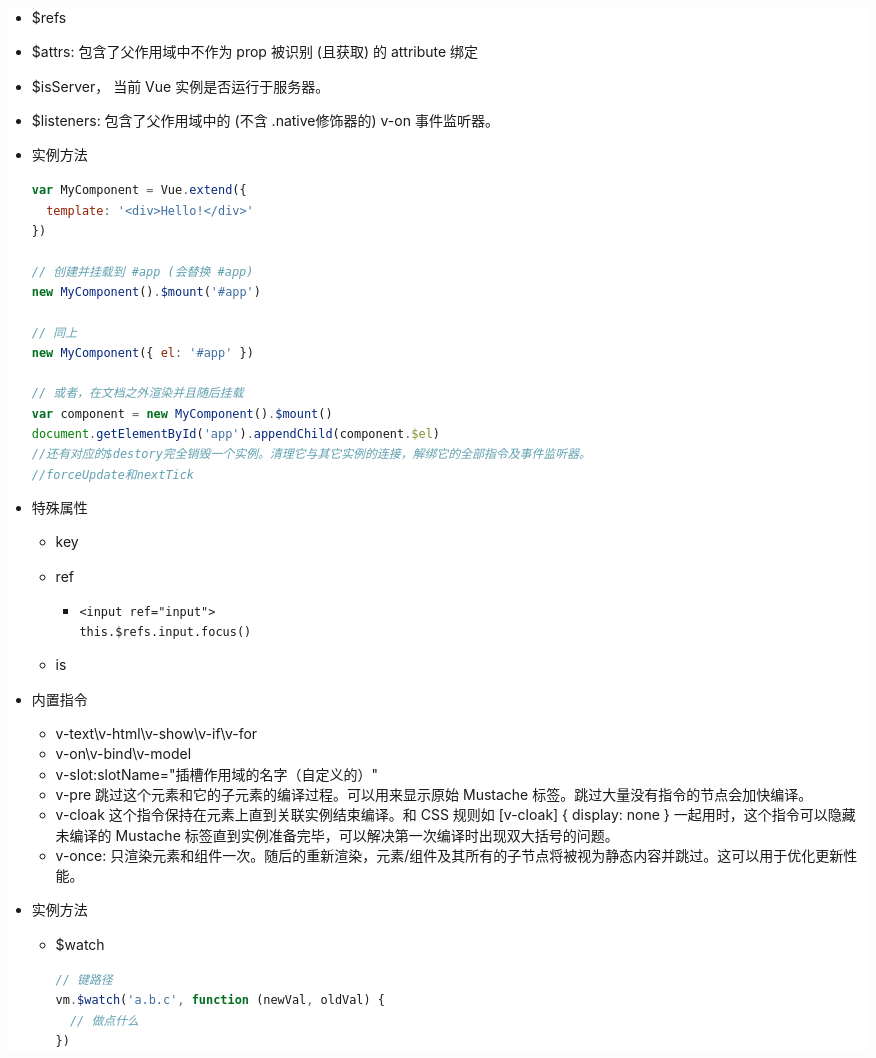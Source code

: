   - $refs

  - $attrs: 包含了父作用域中不作为 prop 被识别 (且获取) 的 attribute 绑定  

  - $isServer， 当前 Vue 实例是否运行于服务器。 

  - $listeners: 包含了父作用域中的 (不含 .native修饰器的) v-on 事件监听器。 

- 实例方法

  ```javascript
  var MyComponent = Vue.extend({
    template: '<div>Hello!</div>'
  })
  
  // 创建并挂载到 #app (会替换 #app)
  new MyComponent().$mount('#app')
  
  // 同上
  new MyComponent({ el: '#app' })
  
  // 或者，在文档之外渲染并且随后挂载
  var component = new MyComponent().$mount()
  document.getElementById('app').appendChild(component.$el)
  //还有对应的$destory完全销毁一个实例。清理它与其它实例的连接，解绑它的全部指令及事件监听器。
  //forceUpdate和nextTick
  ```

- 特殊属性

  - key

  - ref

    - ```vue
      <input ref="input">
      this.$refs.input.focus()
      ```

  - is

- 内置指令

  - v-text\\v-html\\v-show\\v-if\\v-for
  - v-on\\v-bind\\v-model
  - v-slot:slotName="插槽作用域的名字（自定义的）"
  - v-pre 跳过这个元素和它的子元素的编译过程。可以用来显示原始 Mustache 标签。跳过大量没有指令的节点会加快编译。 
  - v-cloak 这个指令保持在元素上直到关联实例结束编译。和 CSS 规则如 [v-cloak] { display: none } 一起用时，这个指令可以隐藏未编译的 Mustache 标签直到实例准备完毕，可以解决第一次编译时出现双大括号的问题。
  - v-once: 只渲染元素和组件一次。随后的重新渲染，元素/组件及其所有的子节点将被视为静态内容并跳过。这可以用于优化更新性能。 

- 实例方法

  - $watch

    ```javascript
    // 键路径
    vm.$watch('a.b.c', function (newVal, oldVal) {
      // 做点什么
    })
    
